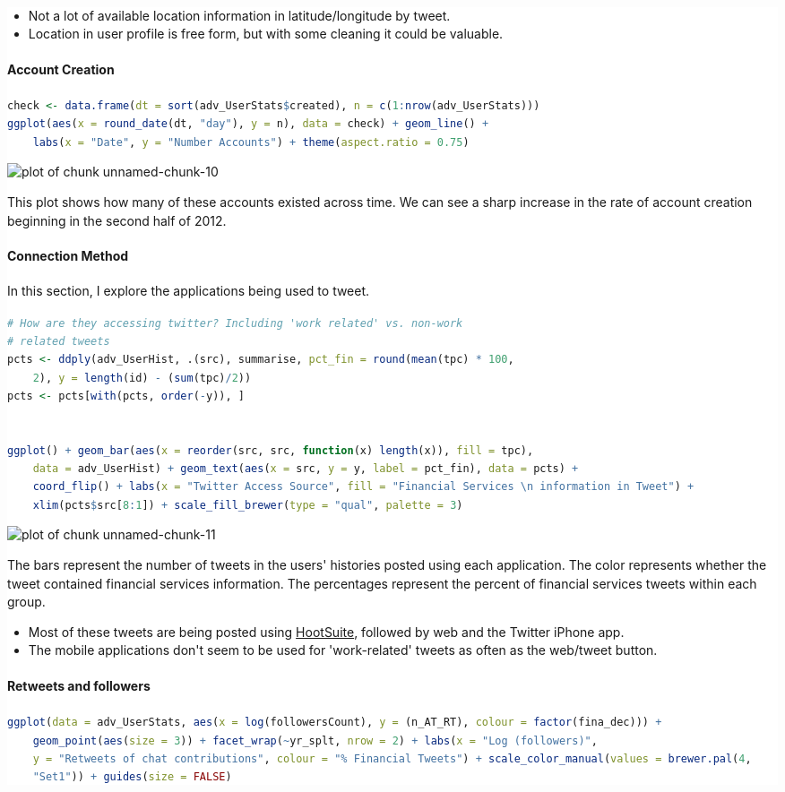 * Not a lot of available location information in latitude/longitude by tweet. 
* Location in user profile is free form, but with some cleaning it could be valuable.

#### Account Creation

```r
check <- data.frame(dt = sort(adv_UserStats$created), n = c(1:nrow(adv_UserStats)))
ggplot(aes(x = round_date(dt, "day"), y = n), data = check) + geom_line() + 
    labs(x = "Date", y = "Number Accounts") + theme(aspect.ratio = 0.75)
```

![plot of chunk unnamed-chunk-10](figure/unnamed-chunk-10.png) 

This plot shows how many of these accounts existed across time. We can see a sharp increase in the rate of account creation beginning in the second half of 2012. 
#### Connection Method
In this section, I explore the applications being used to tweet.

```r
# How are they accessing twitter? Including 'work related' vs. non-work
# related tweets
pcts <- ddply(adv_UserHist, .(src), summarise, pct_fin = round(mean(tpc) * 100, 
    2), y = length(id) - (sum(tpc)/2))
pcts <- pcts[with(pcts, order(-y)), ]


ggplot() + geom_bar(aes(x = reorder(src, src, function(x) length(x)), fill = tpc), 
    data = adv_UserHist) + geom_text(aes(x = src, y = y, label = pct_fin), data = pcts) + 
    coord_flip() + labs(x = "Twitter Access Source", fill = "Financial Services \n information in Tweet") + 
    xlim(pcts$src[8:1]) + scale_fill_brewer(type = "qual", palette = 3)
```

![plot of chunk unnamed-chunk-11](figure/unnamed-chunk-11.png) 

The bars represent the number of tweets in the users' histories posted using each application. The color represents whether the tweet contained financial services information. The percentages represent the percent of financial services tweets within each group. 

* Most of these tweets are being posted using [HootSuite](https://hootsuite.com/), followed by web and the Twitter iPhone app. 
* The mobile applications don't seem to be used for 'work-related' tweets as often as the web/tweet button.


#### Retweets and followers

```r
ggplot(data = adv_UserStats, aes(x = log(followersCount), y = (n_AT_RT), colour = factor(fina_dec))) + 
    geom_point(aes(size = 3)) + facet_wrap(~yr_splt, nrow = 2) + labs(x = "Log (followers)", 
    y = "Retweets of chat contributions", colour = "% Financial Tweets") + scale_color_manual(values = brewer.pal(4, 
    "Set1")) + guides(size = FALSE)
```
